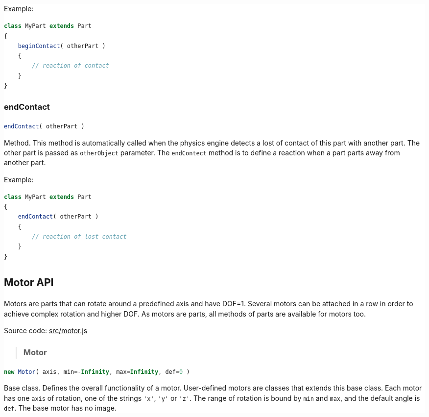 Example:

```js
class MyPart extends Part
{
	beginContact( otherPart )
	{
		// reaction of contact
	}
}
```



### endContact

```js
endContact( otherPart )
```

Method. This method is automatically called when the physics engine detects a
lost of contact of this part with another part. The other part is passed as
`otherObject` parameter. The `endContect` method is to define a reaction when
a part parts away from another part.

Example:

```js
class MyPart extends Part
{
	endContact( otherPart )
	{
		// reaction of lost contact
	}
}
```



## Motor API

Motors are [parts](#part-api) that can rotate around a predefined axis and have
DOF=1. Several motors can be attached in a row in order to achieve complex
rotation and higher DOF. As motors are parts, all methods of parts are available
for motors too. 

Source code: [src/motor.js](https://github.com/boytchev/virtual-robotics/blob/main/src/motor.js)


> ### Motor

```js
new Motor( axis, min=-Infinity, max=Infinity, def=0 )
```

Base class. Defines the overall functionality of a motor. User-defined motors
are classes that extends this base class. Each motor has one `axis` of rotation,
one of the strings `'x'`, `'y'` or `'z'`. The range of rotation is bound by
`min` and `max`, and the default angle is `def`. The base motor has no image.
